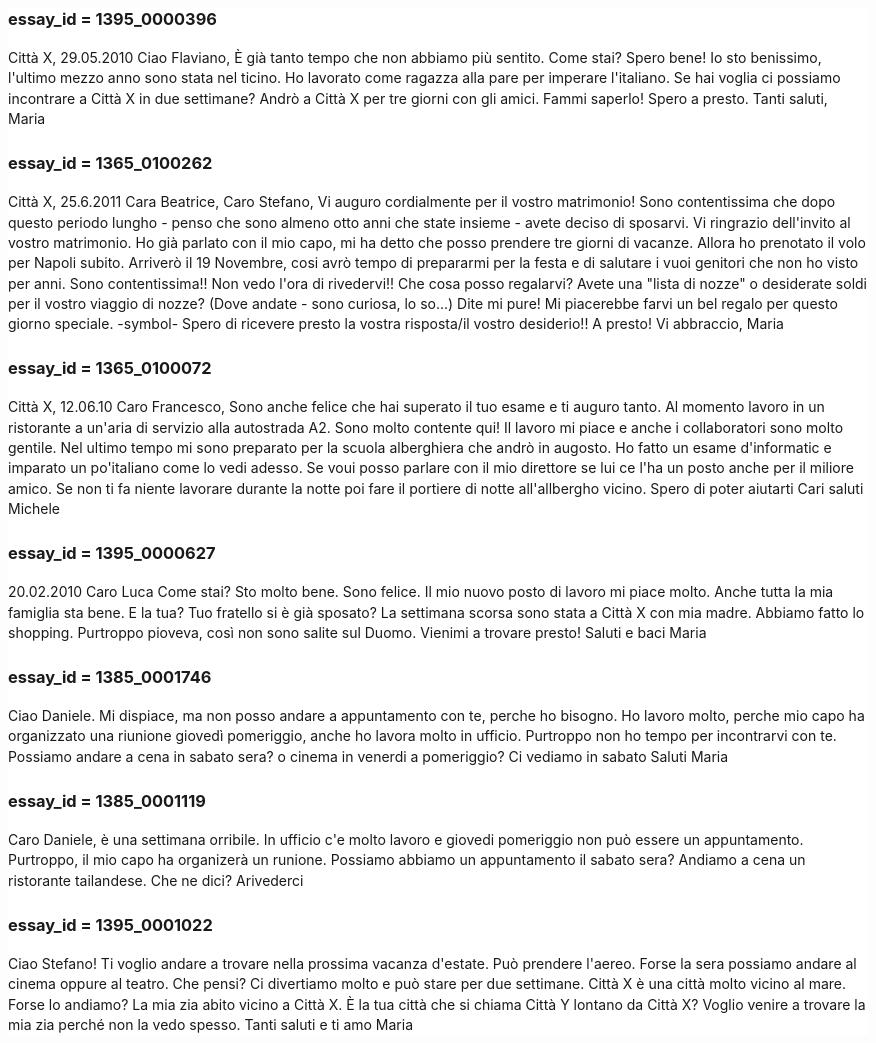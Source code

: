 ### essay_id = 1395_0000396
Città X, 29.05.2010 Ciao Flaviano, È già tanto tempo che non abbiamo più sentito. Come stai? Spero bene! Io sto benissimo, l'ultimo mezzo anno sono stata nel ticino. Ho lavorato come ragazza alla pare per imperare l'italiano. Se hai voglia ci possiamo incontrare a Città X in due settimane? Andrò a Città X per tre giorni con gli amici. Fammi saperlo! Spero a presto. Tanti saluti, Maria

### essay_id = 1365_0100262
Città X, 25.6.2011 Cara Beatrice, Caro Stefano, Vi auguro cordialmente per il vostro matrimonio! Sono contentissima che dopo questo periodo lungho - penso che sono almeno otto anni che state insieme - avete deciso di sposarvi. Vi ringrazio dell'invito al vostro matrimonio. Ho già parlato con il mio capo, mi ha detto che posso prendere tre giorni di vacanze. Allora ho prenotato il volo per Napoli subito. Arriverò il 19 Novembre, cosi avrò tempo di prepararmi per la festa e di salutare i vuoi genitori che non ho visto per anni. Sono contentissima!! Non vedo l'ora di rivedervi!! Che cosa posso regalarvi? Avete una "lista di nozze" o desiderate soldi per il vostro viaggio di nozze? (Dove andate - sono curiosa, lo so...) Dite mi pure! Mi piacerebbe farvi un bel regalo per questo giorno speciale. -symbol- Spero di ricevere presto la vostra risposta/il vostro desiderio!! A presto! Vi abbraccio, Maria

### essay_id = 1365_0100072
Città X, 12.06.10 Caro Francesco, Sono anche felice che hai superato il tuo esame e ti auguro tanto. Al momento lavoro in un ristorante a un'aria di servizio alla autostrada A2. Sono molto contente qui! Il lavoro mi piace e anche i collaboratori sono molto gentile. Nel ultimo tempo mi sono preparato per la scuola alberghiera che andrò in augosto. Ho fatto un esame d'informatic e imparato un po'italiano come lo vedi adesso. Se voui posso parlare con il mio direttore se lui ce l'ha un posto anche per il miliore amico. Se non ti fa niente lavorare durante la notte poi fare il portiere di notte all'allbergho vicino. Spero di poter aiutarti Cari saluti Michele

### essay_id = 1395_0000627
20.02.2010 Caro Luca Come stai? Sto molto bene. Sono felice. Il mio nuovo posto di lavoro mi piace molto. Anche tutta la mia famiglia sta bene. E la tua? Tuo fratello si è già sposato? La settimana scorsa sono stata a Città X con mia madre. Abbiamo fatto lo shopping. Purtroppo pioveva, così non sono salite sul Duomo. Vienimi a trovare presto! Saluti e baci Maria

### essay_id = 1385_0001746
Ciao Daniele. Mi dispiace, ma non posso andare a appuntamento con te, perche ho bisogno. Ho lavoro molto, perche mio capo ha organizzato una riunione giovedì pomeriggio, anche ho lavora molto in ufficio. Purtroppo non ho tempo per incontrarvi con te. Possiamo andare a cena in sabato sera? o cinema in venerdi a pomeriggio? Ci vediamo in sabato Saluti Maria

### essay_id = 1385_0001119
Caro Daniele, è una settimana orribile. In ufficio c'e molto lavoro e giovedi pomeriggio non può essere un appuntamento. Purtroppo, il mio capo ha organizerà un runione. Possiamo abbiamo un appuntamento il sabato sera? Andiamo a cena un ristorante tailandese. Che ne dici? Arivederci

### essay_id = 1395_0001022
Ciao Stefano! Ti voglio andare a trovare nella prossima vacanza d'estate. Può prendere l'aereo. Forse la sera possiamo andare al cinema oppure al teatro. Che pensi? Ci divertiamo molto e può stare per due settimane. Città X è una città molto vicino al mare. Forse lo andiamo? La mia zia abito vicino a Città X. È la tua città che si chiama Città Y lontano da Città X? Voglio venire a trovare la mia zia perché non la vedo spesso. Tanti saluti e ti amo Maria
